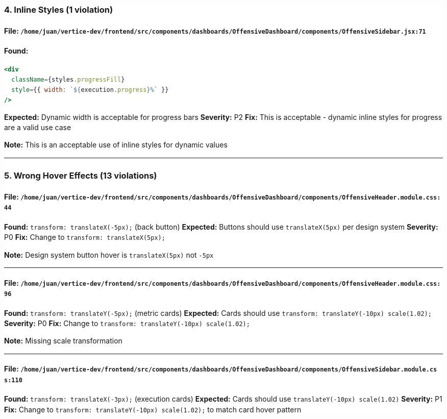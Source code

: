 ### 4. Inline Styles (1 violation)

#### File: `/home/juan/vertice-dev/frontend/src/components/dashboards/OffensiveDashboard/components/OffensiveSidebar.jsx:71`
**Found:**
```jsx
<div
  className={styles.progressFill}
  style={{ width: `${execution.progress}%` }}
/>
```
**Expected:** Dynamic width is acceptable for progress bars
**Severity:** P2
**Fix:** This is acceptable - dynamic inline styles for progress are a valid use case

**Note:** This is an acceptable use of inline styles for dynamic values

---

### 5. Wrong Hover Effects (13 violations)

#### File: `/home/juan/vertice-dev/frontend/src/components/dashboards/OffensiveDashboard/components/OffensiveHeader.module.css:44`
**Found:** `transform: translateX(-5px);` (back button)
**Expected:** Buttons should use `translateX(5px)` per design system
**Severity:** P0
**Fix:** Change to `transform: translateX(5px);`

**Note:** Design system button hover is `translateX(5px)` not `-5px`

---

#### File: `/home/juan/vertice-dev/frontend/src/components/dashboards/OffensiveDashboard/components/OffensiveHeader.module.css:96`
**Found:** `transform: translateY(-5px);` (metric cards)
**Expected:** Cards should use `transform: translateY(-10px) scale(1.02);`
**Severity:** P0
**Fix:** Change to `transform: translateY(-10px) scale(1.02);`

**Note:** Missing scale transformation

---

#### File: `/home/juan/vertice-dev/frontend/src/components/dashboards/OffensiveDashboard/components/OffensiveSidebar.module.css:110`
**Found:** `transform: translateX(-3px);` (execution cards)
**Expected:** Cards should use `translateY(-10px) scale(1.02)`
**Severity:** P1
**Fix:** Change to `transform: translateY(-10px) scale(1.02);` to match card hover pattern
